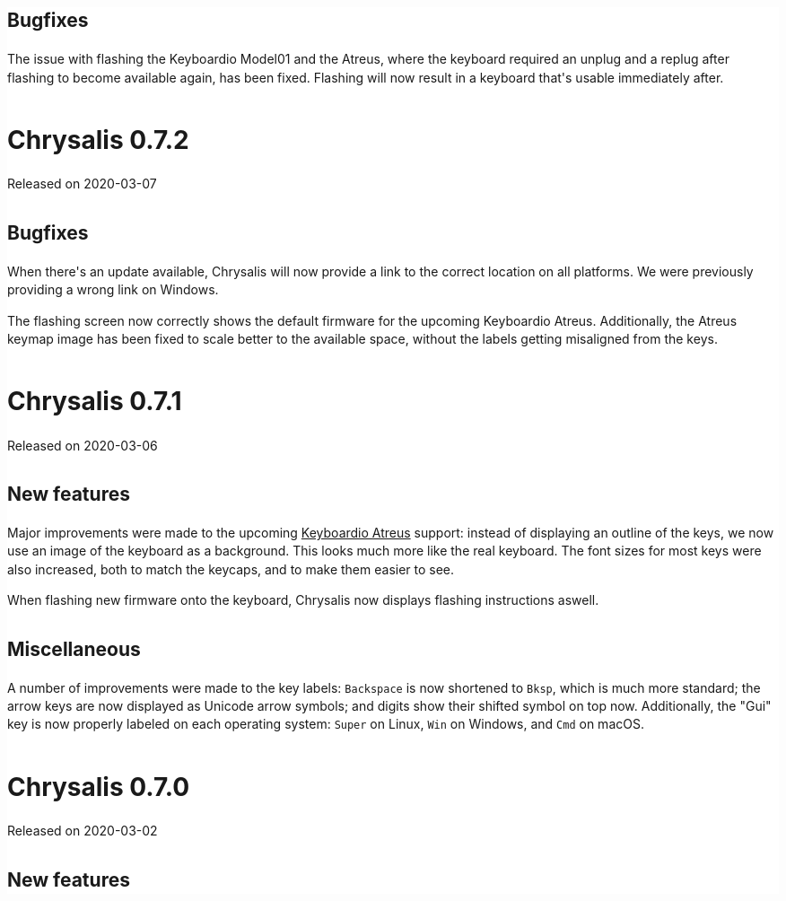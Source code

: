 ## Bugfixes

The issue with flashing the Keyboardio Model01 and the Atreus, where the
keyboard required an unplug and a replug after flashing to become available
again, has been fixed. Flashing will now result in a keyboard that's usable
immediately after.

Chrysalis 0.7.2
===============
Released on 2020-03-07

## Bugfixes

When there's an update available, Chrysalis will now provide a link to the
correct location on all platforms. We were previously providing a wrong link on
Windows.

The flashing screen now correctly shows the default firmware for the upcoming
Keyboardio Atreus. Additionally, the Atreus keymap image has been fixed to scale
better to the available space, without the labels getting misaligned from the
keys.

Chrysalis 0.7.1
===============
Released on 2020-03-06

## New features

Major improvements were made to the upcoming [Keyboardio
Atreus][kickstarter:atreus] support: instead of displaying an outline of the
keys, we now use an image of the keyboard as a background. This looks much more
like the real keyboard. The font sizes for most keys were also increased, both
to match the keycaps, and to make them easier to see.

 [kickstarter:atreus]: https://www.kickstarter.com/projects/keyboardio/atreus

When flashing new firmware onto the keyboard, Chrysalis now displays flashing
instructions aswell.

## Miscellaneous

A number of improvements were made to the key labels: `Backspace` is now
shortened to `Bksp`, which is much more standard; the arrow keys are now
displayed as Unicode arrow symbols; and digits show their shifted symbol on top
now. Additionally, the "Gui" key is now properly labeled on each operating
system: `Super` on Linux, `Win` on Windows, and `Cmd` on macOS.

Chrysalis 0.7.0
===============
Released on 2020-03-02

## New features


 [k:autoshift]: https://kaleidoscope.readthedocs.io/en/latest/plugins/Kaleidoscope-AutoShift.html
 [k:topsyturvy]: https://kaleidoscope.readthedocs.io/en/latest/plugins/Kaleidoscope-TopsyTurvy.html
 [k:os-meta]: https://kaleidoscope.readthedocs.io/en/latest/plugins/Kaleidoscope-OneShotMetaKeys.html
 [fw:0.91.1]: https://github.com/keyboardio/Chrysalis-Firmware-Bundle/releases/tag/v0.91.1
 [fw:0.91.0]: https://github.com/keyboardio/Chrysalis-Firmware-Bundle/releases/tag/v0.91.0
 [fw:0.90.6]: https://github.com/keyboardio/Chrysalis-Firmware-Bundle/releases/tag/v0.90.6
 [fw:0.90.5]: https://github.com/keyboardio/Chrysalis-Firmware-Bundle/releases/tag/v0.90.5
 [fw:0.90.4]: https://github.com/keyboardio/Chrysalis-Firmware-Bundle/releases/tag/v0.90.4
 [fw:0.90.3]: https://github.com/keyboardio/Chrysalis-Firmware-Bundle/releases/tag/v0.90.3
 [fw:0.90.2]: https://github.com/keyboardio/Chrysalis-Firmware-Bundle/releases/tag/v0.90.2
 [splitography]: https://softhruf.love/collections/writers
 [plover]: http://www.openstenoproject.org/plover/
 [u:TreTuna]: https://github.com/TreTuna
 [u:obra]: https://github.com/obra
 [u:algernon]: https://github.com/algernon
 [ergodox:ez]: https://ergodox-ez.com/
 [atreus]: https://atreus.technomancy.us/
 [kaleidoscope]: https://github.com/keyboardio/Kaleidoscope
 [chrysalis-bundle:atreus]: https://github.com/keyboardio/Chrysalis-Firmware-Bundle/tree/master/Technomancy/Atreus
 [raise]: https://www.dygma.com/raise/
